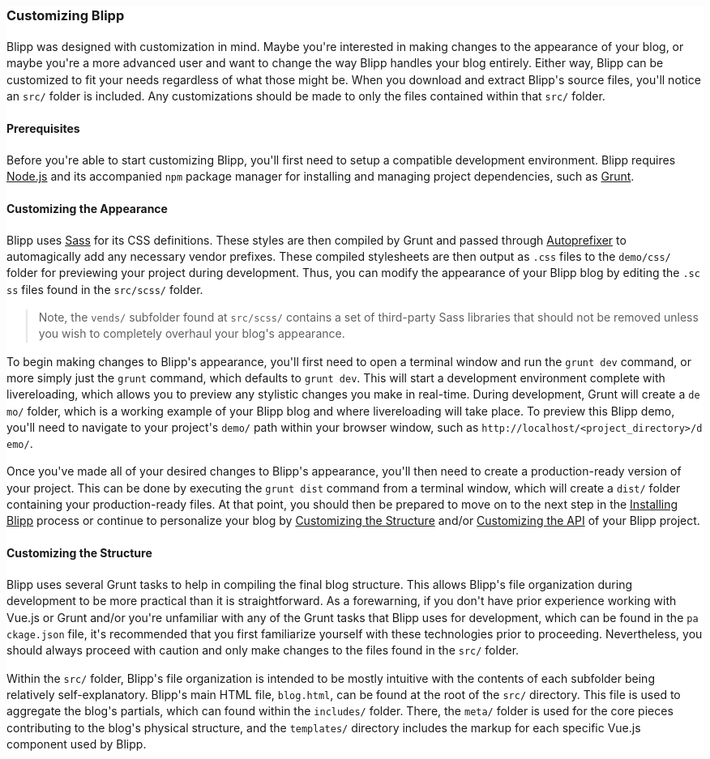 
### Customizing Blipp

Blipp was designed with customization in mind. Maybe you're interested in making changes to the appearance of your blog, or maybe you're a more advanced user and want to change the way Blipp handles your blog entirely. Either way, Blipp can be customized to fit your needs regardless of what those might be. When you download and extract Blipp's source files, you'll notice an `src/` folder is included. Any customizations should be made to only the files contained within that `src/` folder.

#### Prerequisites

Before you're able to start customizing Blipp, you'll first need to setup a compatible development environment. Blipp requires [Node.js](https://nodejs.org/) and its accompanied `npm` package manager for installing and managing project dependencies, such as [Grunt](https://gruntjs.com/).

#### Customizing the Appearance

Blipp uses [Sass](http://sass-lang.com) for its CSS definitions. These styles are then compiled by Grunt and passed through [Autoprefixer](https://github.com/postcss/autoprefixer) to automagically add any necessary vendor prefixes. These compiled stylesheets are then output as `.css` files to the `demo/css/` folder for previewing your project during development. Thus, you can modify the appearance of your Blipp blog by editing the `.scss` files found in the `src/scss/` folder. 

  > Note, the `vends/` subfolder found at `src/scss/` contains a set of third-party Sass libraries that should not be removed unless you wish to completely overhaul your blog's appearance.

To begin making changes to Blipp's appearance, you'll first need to open a terminal window and run the `grunt dev` command, or more simply just the `grunt` command, which defaults to `grunt dev`. This will start a development environment complete with livereloading, which allows you to preview any stylistic changes you make in real-time. During development, Grunt will create a `demo/` folder, which is a working example of your Blipp blog and where livereloading will take place. To preview this Blipp demo, you'll need to navigate to your project's `demo/` path within your browser window, such as `http://localhost/<project_directory>/demo/`.

Once you've made all of your desired changes to Blipp's appearance, you'll then need to create a production-ready version of your project. This can be done by executing the `grunt dist` command from a terminal window, which will create a `dist/` folder containing your production-ready files. At that point, you should then be prepared to move on to the next step in the [Installing Blipp](#installing-blipp) process or continue to personalize your blog by [Customizing the Structure](#customizing-the-structure) and/or [Customizing the API](#customizing-the-api) of your Blipp project.

#### Customizing the Structure

Blipp uses several Grunt tasks to help in compiling the final blog structure. This allows Blipp's file organization during development to be more practical than it is straightforward. As a forewarning, if you don't have prior experience working with Vue.js or Grunt and/or you're unfamiliar with any of the Grunt tasks that Blipp uses for development, which can be found in the `package.json` file, it's recommended that you first familiarize yourself with these technologies prior to proceeding. Nevertheless, you should always proceed with caution and only make changes to the files found in the `src/` folder.

Within the `src/` folder, Blipp's file organization is intended to be mostly intuitive with the contents of each subfolder being relatively self-explanatory. Blipp's main HTML file, `blog.html`, can be found at the root of the `src/` directory. This file is used to aggregate the blog's partials, which can found within the `includes/` folder. There, the `meta/` folder is used for the core pieces contributing to the blog's physical structure, and the `templates/` directory includes the markup for each specific Vue.js component used by Blipp. 
